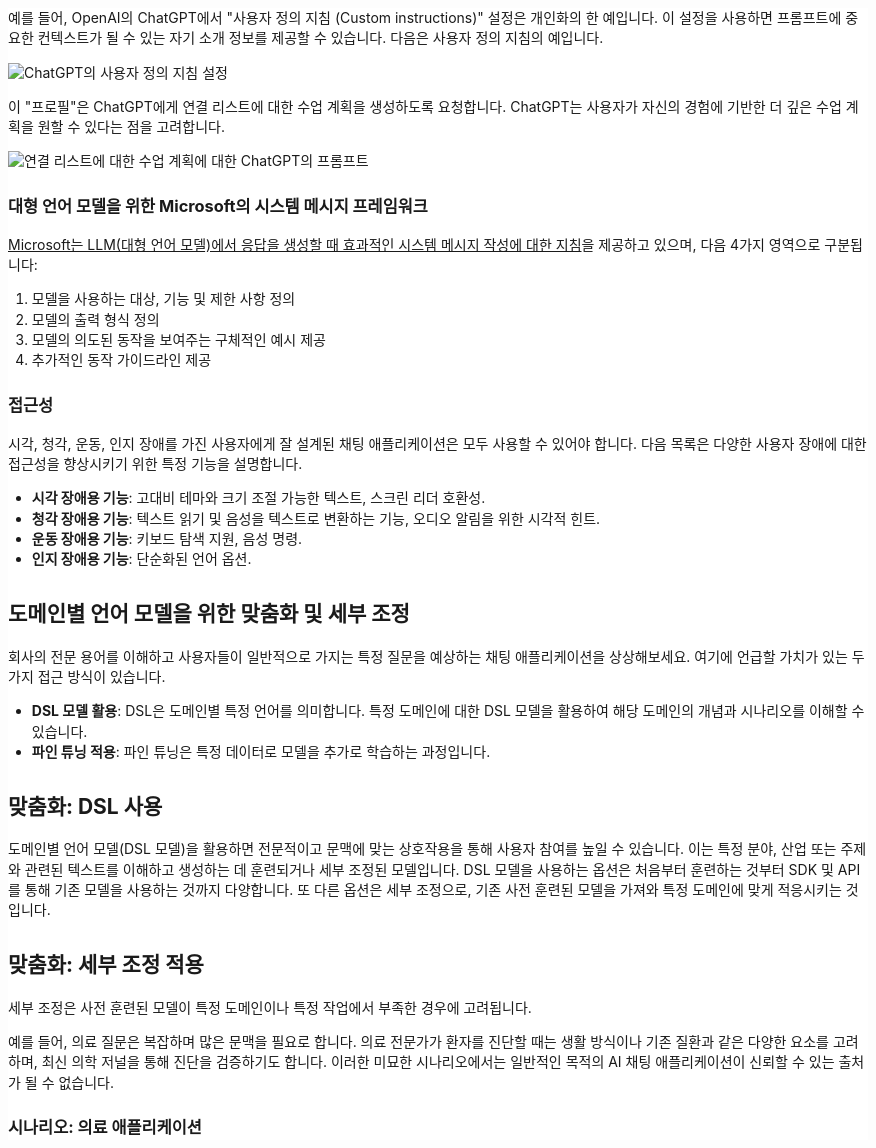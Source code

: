 예를 들어, OpenAI의 ChatGPT에서 "사용자 정의 지침 (Custom instructions)" 설정은 개인화의 한 예입니다. 이 설정을 사용하면 프롬프트에 중요한 컨텍스트가 될 수 있는 자기 소개 정보를 제공할 수 있습니다. 다음은 사용자 정의 지침의 예입니다.

![ChatGPT의 사용자 정의 지침 설정](../../images/custom-instructions.png?WT.mc_id=academic-105485-koreyst)

이 "프로필"은 ChatGPT에게 연결 리스트에 대한 수업 계획을 생성하도록 요청합니다. ChatGPT는 사용자가 자신의 경험에 기반한 더 깊은 수업 계획을 원할 수 있다는 점을 고려합니다.

![연결 리스트에 대한 수업 계획에 대한 ChatGPT의 프롬프트](../../images/lesson-plan-prompt.png?WT.mc_id=academic-105485-koreyst)

### 대형 언어 모델을 위한 Microsoft의 시스템 메시지 프레임워크

[Microsoft는 LLM(대형 언어 모델)에서 응답을 생성할 때 효과적인 시스템 메시지 작성에 대한 지침](https://learn.microsoft.com/azure/ai-services/openai/concepts/system-message#define-the-models-output-format?WT.mc_id=academic-105485-koreyst)을 제공하고 있으며, 다음 4가지 영역으로 구분됩니다:

1. 모델을 사용하는 대상, 기능 및 제한 사항 정의
2. 모델의 출력 형식 정의
3. 모델의 의도된 동작을 보여주는 구체적인 예시 제공
4. 추가적인 동작 가이드라인 제공

### 접근성

시각, 청각, 운동, 인지 장애를 가진 사용자에게 잘 설계된 채팅 애플리케이션은 모두 사용할 수 있어야 합니다. 다음 목록은 다양한 사용자 장애에 대한 접근성을 향상시키기 위한 특정 기능을 설명합니다.

- **시각 장애용 기능**: 고대비 테마와 크기 조절 가능한 텍스트, 스크린 리더 호환성.
- **청각 장애용 기능**: 텍스트 읽기 및 음성을 텍스트로 변환하는 기능, 오디오 알림을 위한 시각적 힌트.
- **운동 장애용 기능**: 키보드 탐색 지원, 음성 명령.
- **인지 장애용 기능**: 단순화된 언어 옵션.

## 도메인별 언어 모델을 위한 맞춤화 및 세부 조정

회사의 전문 용어를 이해하고 사용자들이 일반적으로 가지는 특정 질문을 예상하는 채팅 애플리케이션을 상상해보세요. 여기에 언급할 가치가 있는 두 가지 접근 방식이 있습니다.

- **DSL 모델 활용**: DSL은 도메인별 특정 언어를 의미합니다. 특정 도메인에 대한 DSL 모델을 활용하여 해당 도메인의 개념과 시나리오를 이해할 수 있습니다.
- **파인 튜닝 적용**: 파인 튜닝은 특정 데이터로 모델을 추가로 학습하는 과정입니다.

## 맞춤화: DSL 사용

도메인별 언어 모델(DSL 모델)을 활용하면 전문적이고 문맥에 맞는 상호작용을 통해 사용자 참여를 높일 수 있습니다. 이는 특정 분야, 산업 또는 주제와 관련된 텍스트를 이해하고 생성하는 데 훈련되거나 세부 조정된 모델입니다. DSL 모델을 사용하는 옵션은 처음부터 훈련하는 것부터 SDK 및 API를 통해 기존 모델을 사용하는 것까지 다양합니다. 또 다른 옵션은 세부 조정으로, 기존 사전 훈련된 모델을 가져와 특정 도메인에 맞게 적응시키는 것입니다.

## 맞춤화: 세부 조정 적용

세부 조정은 사전 훈련된 모델이 특정 도메인이나 특정 작업에서 부족한 경우에 고려됩니다.

예를 들어, 의료 질문은 복잡하며 많은 문맥을 필요로 합니다. 의료 전문가가 환자를 진단할 때는 생활 방식이나 기존 질환과 같은 다양한 요소를 고려하며, 최신 의학 저널을 통해 진단을 검증하기도 합니다. 이러한 미묘한 시나리오에서는 일반적인 목적의 AI 채팅 애플리케이션이 신뢰할 수 있는 출처가 될 수 없습니다.

### 시나리오: 의료 애플리케이션
